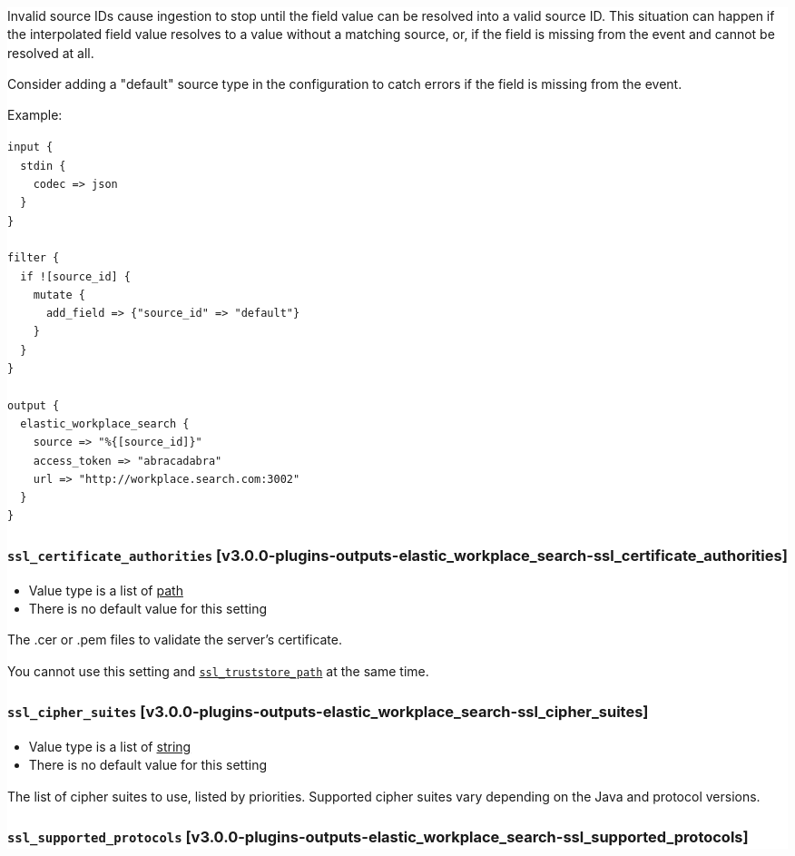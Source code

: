 Invalid source IDs cause ingestion to stop until the field value can be resolved into a valid source ID. This situation can happen if the interpolated field value resolves to a value without a matching source, or, if the field is missing from the event and cannot be resolved at all.

Consider adding a "default" source type in the configuration to catch errors if the field is missing from the event.

Example:

```
input {
  stdin {
    codec => json
  }
}

filter {
  if ![source_id] {
    mutate {
      add_field => {"source_id" => "default"}
    }
  }
}

output {
  elastic_workplace_search {
    source => "%{[source_id]}"
    access_token => "abracadabra"
    url => "http://workplace.search.com:3002"
  }
}
```

### `ssl_certificate_authorities` [v3.0.0-plugins-outputs-elastic_workplace_search-ssl_certificate_authorities]

* Value type is a list of [path](/lsr/value-types.md#path)
* There is no default value for this setting

The .cer or .pem files to validate the server’s certificate.

You cannot use this setting and [`ssl_truststore_path`](v3-0-0-plugins-outputs-elastic_workplace_search.md#v3.0.0-plugins-outputs-elastic_workplace_search-ssl_truststore_path) at the same time.

### `ssl_cipher_suites` [v3.0.0-plugins-outputs-elastic_workplace_search-ssl_cipher_suites]

* Value type is a list of [string](/lsr/value-types.md#string)
* There is no default value for this setting

The list of cipher suites to use, listed by priorities. Supported cipher suites vary depending on the Java and protocol versions.

### `ssl_supported_protocols` [v3.0.0-plugins-outputs-elastic_workplace_search-ssl_supported_protocols]
